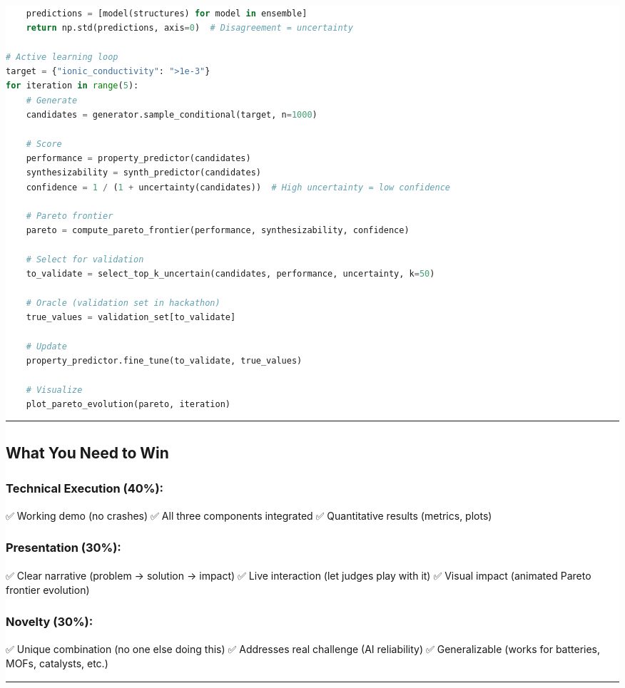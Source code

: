 ```python
    predictions = [model(structures) for model in ensemble]
    return np.std(predictions, axis=0)  # Disagreement = uncertainty

# Active learning loop
target = {"ionic_conductivity": ">1e-3"}
for iteration in range(5):
    # Generate
    candidates = generator.sample_conditional(target, n=1000)

    # Score
    performance = property_predictor(candidates)
    synthesizability = synth_predictor(candidates)
    confidence = 1 / (1 + uncertainty(candidates))  # High uncertainty = low confidence

    # Pareto frontier
    pareto = compute_pareto_frontier(performance, synthesizability, confidence)

    # Select for validation
    to_validate = select_top_k_uncertain(candidates, performance, uncertainty, k=50)

    # Oracle (validation set in hackathon)
    true_values = validation_set[to_validate]

    # Update
    property_predictor.fine_tune(to_validate, true_values)

    # Visualize
    plot_pareto_evolution(pareto, iteration)
```

---

## What You Need to Win

### **Technical Execution (40%):**
✅ Working demo (no crashes)
✅ All three components integrated
✅ Quantitative results (metrics, plots)

### **Presentation (30%):**
✅ Clear narrative (problem → solution → impact)
✅ Live interaction (let judges play with it)
✅ Visual impact (animated Pareto frontier evolution)

### **Novelty (30%):**
✅ Unique combination (no one else doing this)
✅ Addresses real challenge (AI reliability)
✅ Generalizable (works for batteries, MOFs, catalysts, etc.)

---
